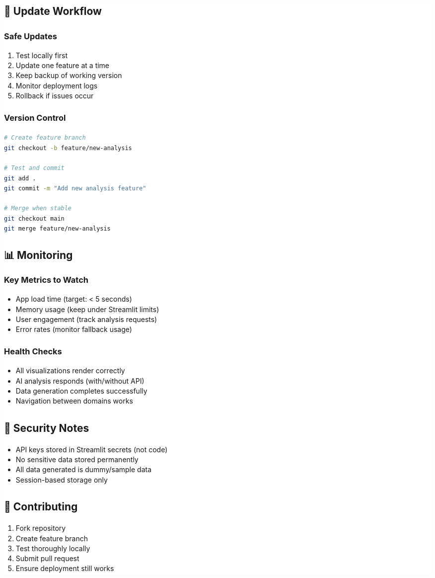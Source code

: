 ## 🔄 Update Workflow

### Safe Updates
1. Test locally first
2. Update one feature at a time
3. Keep backup of working version
4. Monitor deployment logs
5. Rollback if issues occur

### Version Control
```bash
# Create feature branch
git checkout -b feature/new-analysis

# Test and commit
git add .
git commit -m "Add new analysis feature"

# Merge when stable
git checkout main
git merge feature/new-analysis
```

## 📊 Monitoring

### Key Metrics to Watch
- App load time (target: < 5 seconds)
- Memory usage (keep under Streamlit limits)
- User engagement (track analysis requests)
- Error rates (monitor fallback usage)

### Health Checks
- All visualizations render correctly
- AI analysis responds (with/without API)
- Data generation completes successfully
- Navigation between domains works

## 🔐 Security Notes

- API keys stored in Streamlit secrets (not code)
- No sensitive data stored permanently  
- All data generated is dummy/sample data
- Session-based storage only

## 🤝 Contributing

1. Fork repository
2. Create feature branch
3. Test thoroughly locally
4. Submit pull request
5. Ensure deployment still works
